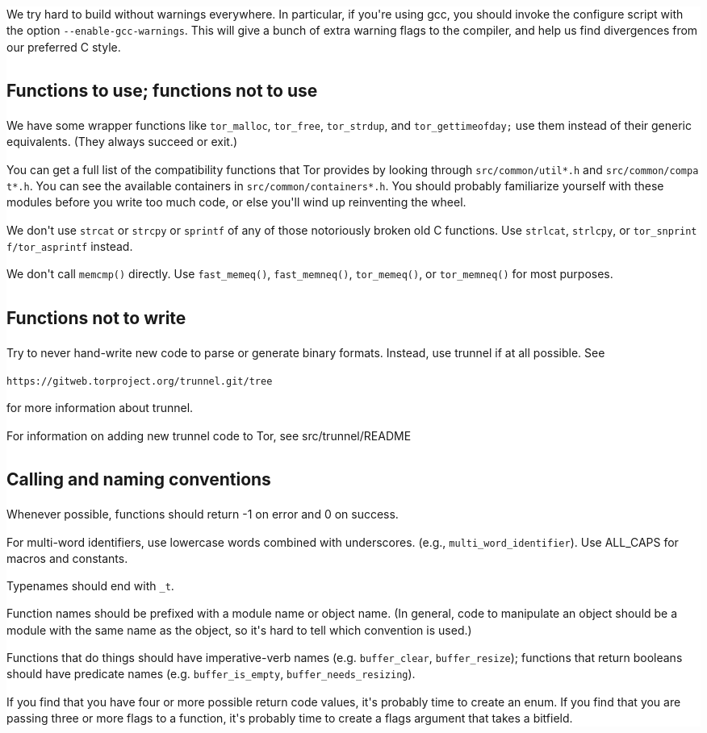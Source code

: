 We try hard to build without warnings everywhere.  In particular, if you're
using gcc, you should invoke the configure script with the option
`--enable-gcc-warnings`.  This will give a bunch of extra warning flags to
the compiler, and help us find divergences from our preferred C style.

Functions to use; functions not to use
--------------------------------------

We have some wrapper functions like `tor_malloc`, `tor_free`, `tor_strdup`, and
`tor_gettimeofday;` use them instead of their generic equivalents.  (They
always succeed or exit.)

You can get a full list of the compatibility functions that Tor provides by
looking through `src/common/util*.h` and `src/common/compat*.h`.  You can see the
available containers in `src/common/containers*.h`.  You should probably
familiarize yourself with these modules before you write too much code, or
else you'll wind up reinventing the wheel.

We don't use `strcat` or `strcpy` or `sprintf` of any of those notoriously broken
old C functions.  Use `strlcat`, `strlcpy`, or `tor_snprintf/tor_asprintf` instead.

We don't call `memcmp()` directly.  Use `fast_memeq()`, `fast_memneq()`,
`tor_memeq()`, or `tor_memneq()` for most purposes.

Functions not to write
----------------------

Try to never hand-write new code to parse or generate binary
formats. Instead, use trunnel if at all possible.  See

    https://gitweb.torproject.org/trunnel.git/tree

for more information about trunnel.

For information on adding new trunnel code to Tor, see src/trunnel/README


Calling and naming conventions
------------------------------

Whenever possible, functions should return -1 on error and 0 on success.

For multi-word identifiers, use lowercase words combined with
underscores. (e.g., `multi_word_identifier`).  Use ALL_CAPS for macros and
constants.

Typenames should end with `_t`.

Function names should be prefixed with a module name or object name.  (In
general, code to manipulate an object should be a module with the same name
as the object, so it's hard to tell which convention is used.)

Functions that do things should have imperative-verb names
(e.g. `buffer_clear`, `buffer_resize`); functions that return booleans should
have predicate names (e.g. `buffer_is_empty`, `buffer_needs_resizing`).

If you find that you have four or more possible return code values, it's
probably time to create an enum.  If you find that you are passing three or
more flags to a function, it's probably time to create a flags argument that
takes a bitfield.
